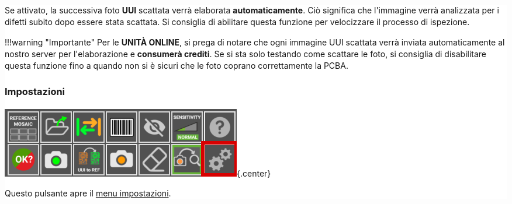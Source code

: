 Se attivato, la successiva foto **UUI** scattata verrà elaborata **automaticamente**. Ciò significa che l'immagine verrà analizzata per i difetti subito dopo essere stata scattata. Si consiglia di abilitare questa funzione per velocizzare il processo di ispezione.

!!!warning "Importante"
    Per le **UNITÀ ONLINE**, si prega di notare che ogni immagine UUI scattata verrà inviata automaticamente al nostro server per l'elaborazione e **consumerà crediti**. Se si sta solo testando come scattare le foto, si consiglia di disabilitare questa funzione fino a quando non si è sicuri che le foto coprano correttamente la PCBA.

### **Impostazioni**

![Pulsante Impostazioni](../assets/v7/ui-button14.png){.center}


Questo pulsante apre il [menu impostazioni](./Settings_menu.md).
